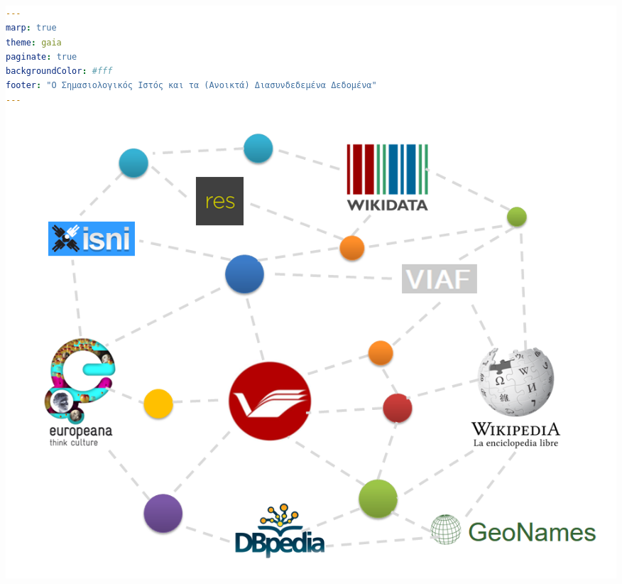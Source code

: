 ```yaml
---
marp: true
theme: gaia
paginate: true
backgroundColor: #fff
footer: "Ο Σημασιολογικός Ιστός και τα (Ανοικτά) Διασυνδεδεμένα Δεδομένα"
---
```

<style scoped>
{
    font-size: 17px;
    font-family: "HelveticaNeue";
    padding: 2rem 3rem 2rem 3rem;
}
footer {
    font-size: 1px;
    font-family: "HelveticaNeue";
    font-weight: 300;
}
</style>

![height:400px](images/Linked-Open-Data-BVMC.png)

